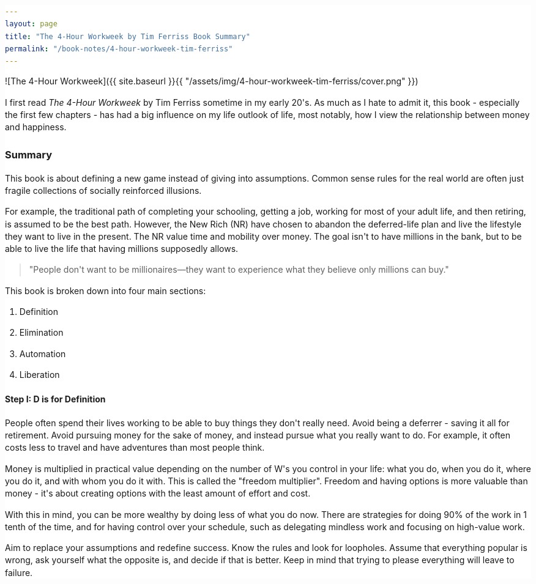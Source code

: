 ```yaml
---
layout: page
title: "The 4-Hour Workweek by Tim Ferriss Book Summary"
permalink: "/book-notes/4-hour-workweek-tim-ferriss"
---
```


![The 4-Hour Workweek]({{ site.baseurl }}{{ "/assets/img/4-hour-workweek-tim-ferriss/cover.png" }})

I first read *The 4-Hour Workweek* by Tim Ferriss sometime in my early 20's. As much as I hate to admit it, this book - especially the first few chapters - has had a big influence on my life outlook of life, most notably, how I view the relationship between money and happiness.

### Summary

This book is about defining a new game instead of giving into assumptions. Common sense rules for the real world are often just fragile collections of socially reinforced illusions.

For example, the traditional path of completing your schooling, getting a job, working for most of your adult life, and then retiring, is assumed to be the best path. However, the New Rich (NR) have chosen to abandon the deferred-life plan and live the lifestyle they want to live in the present. The NR value time and mobility over money. The goal isn't to have millions in the bank, but to be able to live the life that having millions supposedly allows.

> "People don't want to be millionaires—they want to experience what they believe only millions can buy."

This book is broken down into four main sections:

1. Definition

2. Elimination

3. Automation

4. Liberation

#### Step I: D is for Definition

People often spend their lives working to be able to buy things they don't really need. Avoid being a deferrer - saving it all for retirement. Avoid pursuing money for the sake of money, and instead pursue what you really want to do. For example, it often costs less to travel and have adventures than most people think.

Money is multiplied in practical value depending on the number of W's you control in your life: what you do, when you do it, where you do it, and with whom you do it with. This is called the "freedom multiplier". Freedom and having options is more valuable than money - it's about creating options with the least amount of effort and cost.

With this in mind, you can be more wealthy by doing less of what you do now. There are strategies for doing 90% of the work in 1 tenth of the time, and for having control over your schedule, such as delegating mindless work and focusing on high-value work.

Aim to replace your assumptions and redefine success. Know the rules and look for loopholes. Assume that everything popular is wrong, ask yourself what the opposite is, and decide if that is better. Keep in mind that trying to please everything will leave to failure.
